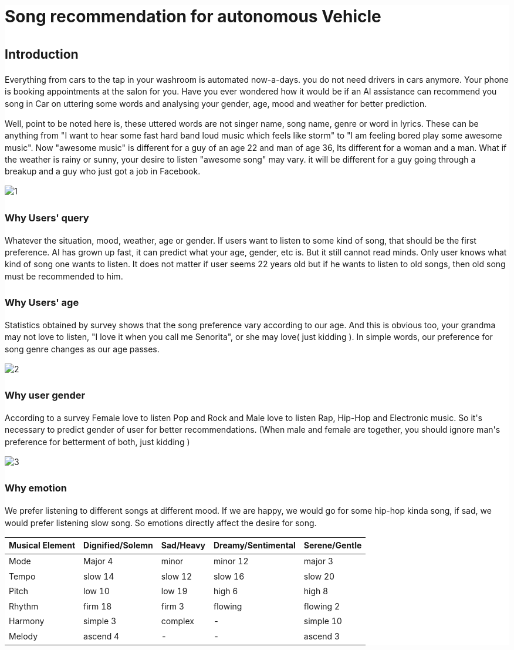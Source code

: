# Song recommendation for autonomous Vehicle

## Introduction
Everything from cars to the tap in your washroom is automated now-a-days. you do not need drivers in cars anymore. Your phone is booking appointments at the salon for you. Have you ever wondered how it would be if an AI assistance can recommend you song in Car on uttering some words and analysing your gender, age, mood and weather for better prediction.

Well, point to be noted here is, these uttered words are not singer name, song name, genre or word in lyrics. These can be anything from "I want to hear some fast hard band loud music which feels like storm" to "I am feeling bored play some awesome music". Now "awesome music" is different for a guy of an age 22 and man of age 36, Its different for a woman and a man. What if the weather is rainy or sunny, your desire to listen "awesome song" may vary. it will be different for a guy going through a breakup and a guy who just got a job in Facebook.

![1](https://user-images.githubusercontent.com/14244685/63367734-4fa56800-c39e-11e9-90c2-66ab72046fec.jpg)

### Why Users' query
Whatever the situation, mood, weather, age or gender. If users want to listen to some kind of song, that should be the first preference. AI has grown up fast, it can predict what your age, gender, etc is. But it still cannot read minds. Only user knows what kind of song one wants to listen. It does not matter if user seems 22 years old but if he wants to listen to old songs, then old song must be recommended to him.

### Why Users' age
Statistics obtained by survey shows that the song preference vary according to our age. And this is obvious too, your grandma may not love to listen, "I love it when you call me Senorita", or she may love( just kidding ). In simple words, our preference for song genre changes as our age passes.


![2](https://user-images.githubusercontent.com/14244685/63367735-503dfe80-c39e-11e9-9d21-8d433b72ca75.png)


### Why user gender
According to a survey Female love to listen Pop and Rock and Male love to listen Rap, Hip-Hop and Electronic music. So it's necessary to predict gender of user for better recommendations. (When male and female are together, you should ignore man's preference for betterment of both, just kidding )

![3](https://user-images.githubusercontent.com/14244685/63367738-503dfe80-c39e-11e9-837c-b79ae5cbc505.png)


### Why emotion

We prefer listening to different songs at different mood. If we are happy, we would go for some hip-hop kinda song, if sad, we would prefer listening slow song. So emotions directly affect the desire for song. 

Musical Element | Dignified/Solemn| Sad/Heavy | Dreamy/Sentimental|Serene/Gentle
------------ | -------------| ------------ | -------------|------------ 
| Mode | Major 4 | minor | minor 12| major 3 |
|Tempo | slow 14 | slow 12 |slow 16| slow 20 |
|Pitch| low 10 | low 19 | high 6| high 8 |
|Rhythm  | firm 18| firm 3 | flowing| flowing 2|
|Harmony | simple 3 | complex | - | simple 10|
|Melody | ascend 4 | - |- | ascend 3|

